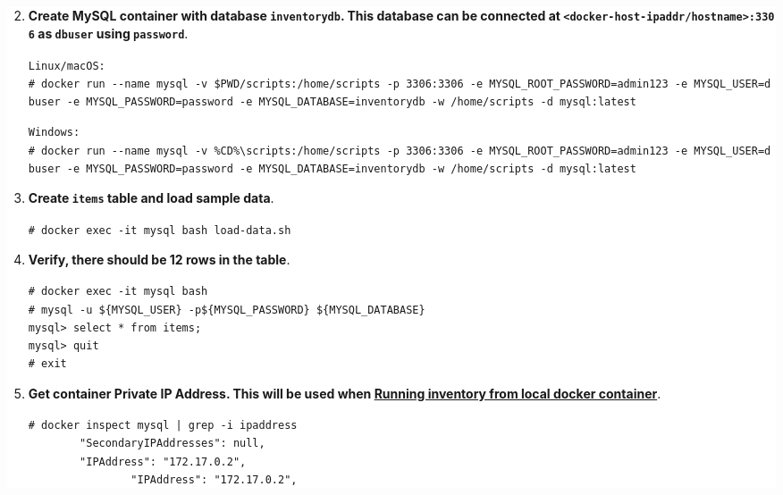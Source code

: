 2. **Create MySQL container with database `inventorydb`. This database can be connected at `<docker-host-ipaddr/hostname>:3306` as `dbuser` using `password`**.
    ```
    Linux/macOS:
    # docker run --name mysql -v $PWD/scripts:/home/scripts -p 3306:3306 -e MYSQL_ROOT_PASSWORD=admin123 -e MYSQL_USER=dbuser -e MYSQL_PASSWORD=password -e MYSQL_DATABASE=inventorydb -w /home/scripts -d mysql:latest
    ```
    ```
    Windows:
    # docker run --name mysql -v %CD%\scripts:/home/scripts -p 3306:3306 -e MYSQL_ROOT_PASSWORD=admin123 -e MYSQL_USER=dbuser -e MYSQL_PASSWORD=password -e MYSQL_DATABASE=inventorydb -w /home/scripts -d mysql:latest
    ```

3. **Create `items` table and load sample data**.
    ```
    # docker exec -it mysql bash load-data.sh
    ```

4. **Verify, there should be 12 rows in the table**.
    ```
    # docker exec -it mysql bash
    # mysql -u ${MYSQL_USER} -p${MYSQL_PASSWORD} ${MYSQL_DATABASE}
    mysql> select * from items;
    mysql> quit
    # exit
    ```

5. **Get container Private IP Address. This will be used when [Running inventory from local docker container](#run-inventory-service-application-on-local-docker-container)**. 
    ```
    # docker inspect mysql | grep -i ipaddress
            "SecondaryIPAddresses": null,
            "IPAddress": "172.17.0.2",
                    "IPAddress": "172.17.0.2",
    ```

